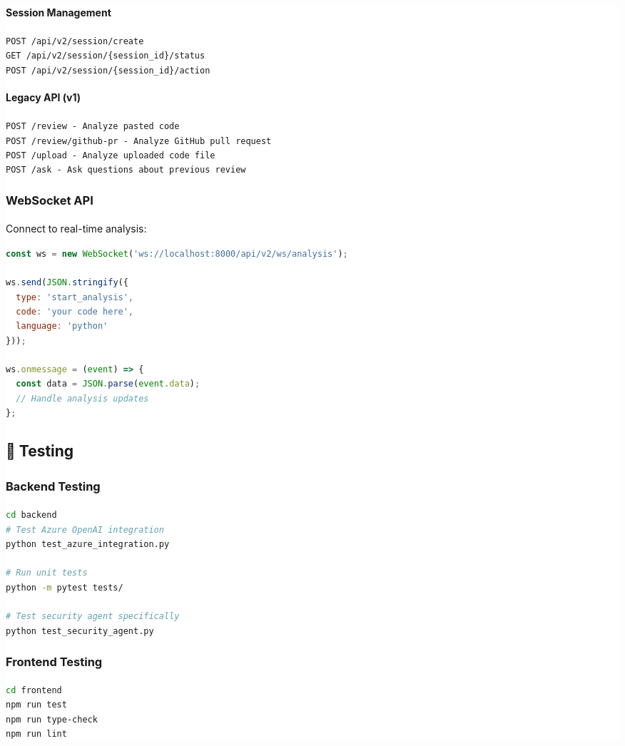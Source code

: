 #### Session Management
```http
POST /api/v2/session/create
GET /api/v2/session/{session_id}/status
POST /api/v2/session/{session_id}/action
```

#### Legacy API (v1)
```http
POST /review - Analyze pasted code
POST /review/github-pr - Analyze GitHub pull request
POST /upload - Analyze uploaded code file
POST /ask - Ask questions about previous review
```

### WebSocket API

Connect to real-time analysis:
```javascript
const ws = new WebSocket('ws://localhost:8000/api/v2/ws/analysis');

ws.send(JSON.stringify({
  type: 'start_analysis',
  code: 'your code here',
  language: 'python'
}));

ws.onmessage = (event) => {
  const data = JSON.parse(event.data);
  // Handle analysis updates
};
```

## 🧪 Testing

### Backend Testing
```bash
cd backend
# Test Azure OpenAI integration
python test_azure_integration.py

# Run unit tests
python -m pytest tests/

# Test security agent specifically
python test_security_agent.py
```

### Frontend Testing
```bash
cd frontend
npm run test
npm run type-check
npm run lint
```
